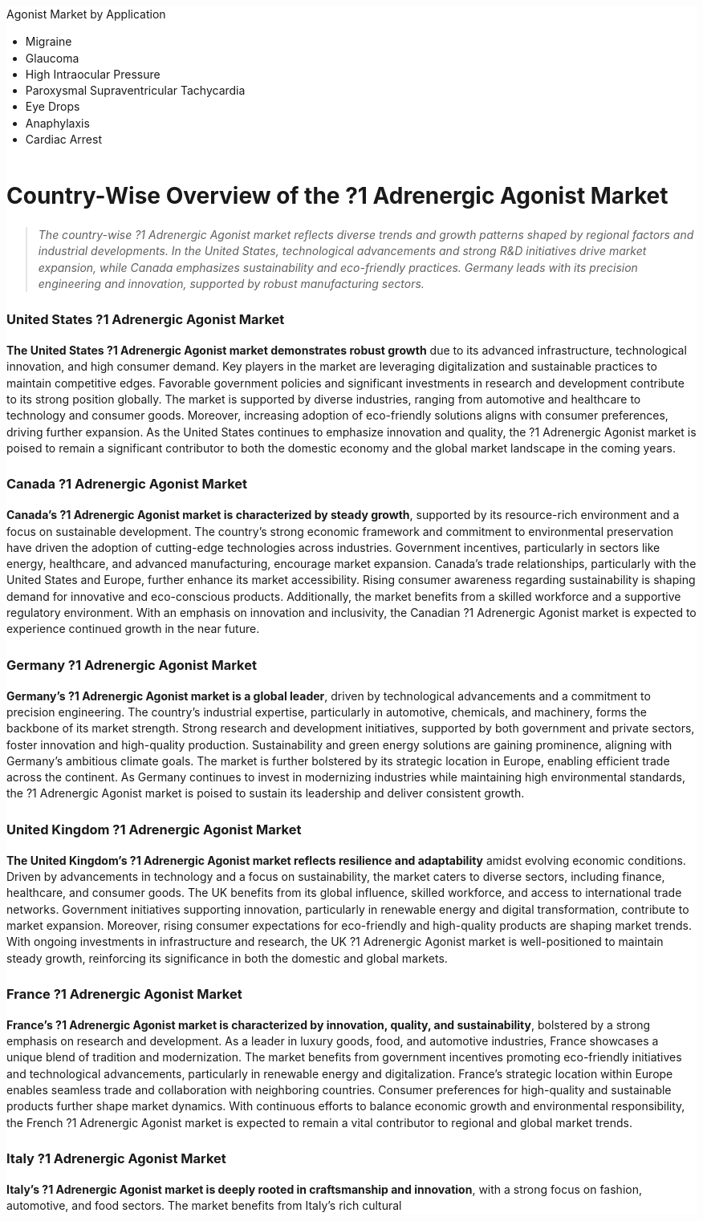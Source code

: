 Agonist Market by Application</h3><ul><li>Migraine</li><li>Glaucoma</li><li>High Intraocular Pressure</li><li>Paroxysmal Supraventricular Tachycardia</li><li>Eye Drops</li><li>Anaphylaxis</li><li>Cardiac Arrest</li></ul><h1><span class="">Country-Wise Overview of the ?1 Adrenergic Agonist Market<br /></span></h1><blockquote><p><em><span class="">The country-wise ?1 Adrenergic Agonist market reflects diverse trends and growth patterns shaped by regional factors and industrial developments. In the United States, technological advancements and strong R&amp;D initiatives drive market expansion, while Canada emphasizes sustainability and eco-friendly practices. Germany leads with its precision engineering and innovation, supported by robust manufacturing sectors.</span></em></p></blockquote><h3><strong>United States ?1 Adrenergic Agonist Market</strong></h3><p><strong>The United States ?1 Adrenergic Agonist market demonstrates robust growth</strong> due to its advanced infrastructure, technological innovation, and high consumer demand. Key players in the market are leveraging digitalization and sustainable practices to maintain competitive edges. Favorable government policies and significant investments in research and development contribute to its strong position globally. The market is supported by diverse industries, ranging from automotive and healthcare to technology and consumer goods. Moreover, increasing adoption of eco-friendly solutions aligns with consumer preferences, driving further expansion. As the United States continues to emphasize innovation and quality, the ?1 Adrenergic Agonist market is poised to remain a significant contributor to both the domestic economy and the global market landscape in the coming years.</p><h3><strong>Canada ?1 Adrenergic Agonist Market</strong></h3><p><strong>Canada&rsquo;s ?1 Adrenergic Agonist market is characterized by steady growth</strong>, supported by its resource-rich environment and a focus on sustainable development. The country&rsquo;s strong economic framework and commitment to environmental preservation have driven the adoption of cutting-edge technologies across industries. Government incentives, particularly in sectors like energy, healthcare, and advanced manufacturing, encourage market expansion. Canada&rsquo;s trade relationships, particularly with the United States and Europe, further enhance its market accessibility. Rising consumer awareness regarding sustainability is shaping demand for innovative and eco-conscious products. Additionally, the market benefits from a skilled workforce and a supportive regulatory environment. With an emphasis on innovation and inclusivity, the Canadian ?1 Adrenergic Agonist market is expected to experience continued growth in the near future.</p><h3><strong>Germany ?1 Adrenergic Agonist Market</strong></h3><p><strong>Germany&rsquo;s ?1 Adrenergic Agonist market is a global leader</strong>, driven by technological advancements and a commitment to precision engineering. The country&rsquo;s industrial expertise, particularly in automotive, chemicals, and machinery, forms the backbone of its market strength. Strong research and development initiatives, supported by both government and private sectors, foster innovation and high-quality production. Sustainability and green energy solutions are gaining prominence, aligning with Germany&rsquo;s ambitious climate goals. The market is further bolstered by its strategic location in Europe, enabling efficient trade across the continent. As Germany continues to invest in modernizing industries while maintaining high environmental standards, the ?1 Adrenergic Agonist market is poised to sustain its leadership and deliver consistent growth.</p><h3><strong>United Kingdom ?1 Adrenergic Agonist Market</strong></h3><p><strong>The United Kingdom&rsquo;s ?1 Adrenergic Agonist market reflects resilience and adaptability</strong> amidst evolving economic conditions. Driven by advancements in technology and a focus on sustainability, the market caters to diverse sectors, including finance, healthcare, and consumer goods. The UK benefits from its global influence, skilled workforce, and access to international trade networks. Government initiatives supporting innovation, particularly in renewable energy and digital transformation, contribute to market expansion. Moreover, rising consumer expectations for eco-friendly and high-quality products are shaping market trends. With ongoing investments in infrastructure and research, the UK ?1 Adrenergic Agonist market is well-positioned to maintain steady growth, reinforcing its significance in both the domestic and global markets.</p><h3><strong>France ?1 Adrenergic Agonist Market</strong></h3><p><strong>France&rsquo;s ?1 Adrenergic Agonist market is characterized by innovation, quality, and sustainability</strong>, bolstered by a strong emphasis on research and development. As a leader in luxury goods, food, and automotive industries, France showcases a unique blend of tradition and modernization. The market benefits from government incentives promoting eco-friendly initiatives and technological advancements, particularly in renewable energy and digitalization. France&rsquo;s strategic location within Europe enables seamless trade and collaboration with neighboring countries. Consumer preferences for high-quality and sustainable products further shape market dynamics. With continuous efforts to balance economic growth and environmental responsibility, the French ?1 Adrenergic Agonist market is expected to remain a vital contributor to regional and global market trends.</p><h3><strong>Italy ?1 Adrenergic Agonist Market</strong></h3><p><strong>Italy&rsquo;s ?1 Adrenergic Agonist market is deeply rooted in craftsmanship and innovation</strong>, with a strong focus on fashion, automotive, and food sectors. The market benefits from Italy&rsquo;s rich cultural